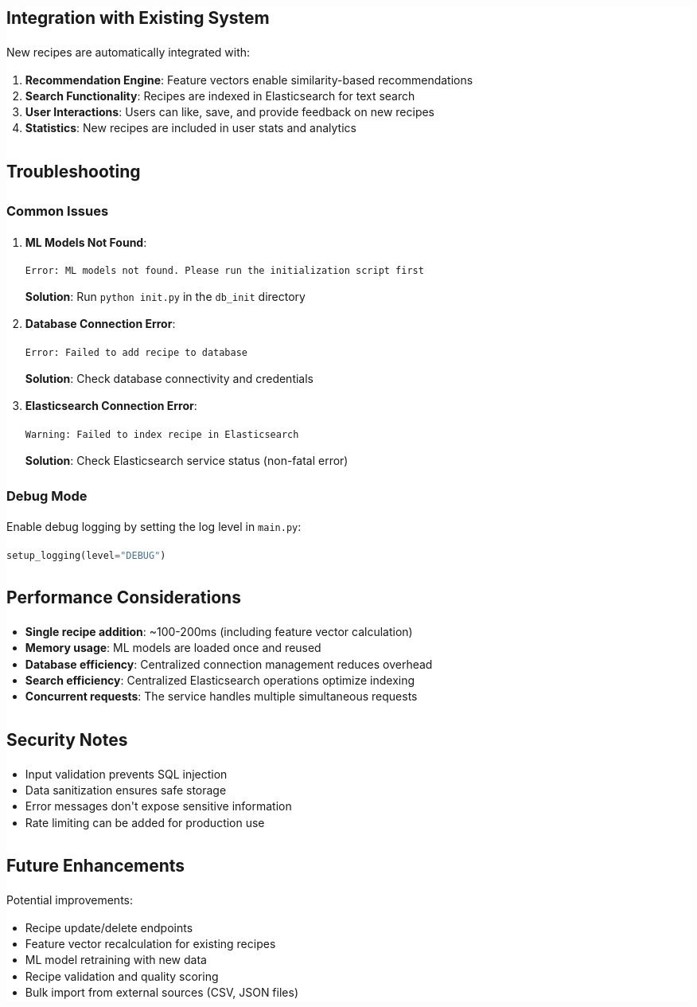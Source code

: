 ## Integration with Existing System

New recipes are automatically integrated with:

1. **Recommendation Engine**: Feature vectors enable similarity-based recommendations
2. **Search Functionality**: Recipes are indexed in Elasticsearch for text search
3. **User Interactions**: Users can like, save, and provide feedback on new recipes
4. **Statistics**: New recipes are included in user stats and analytics

## Troubleshooting

### Common Issues

1. **ML Models Not Found**:

   ```
   Error: ML models not found. Please run the initialization script first
   ```

   **Solution**: Run `python init.py` in the `db_init` directory

2. **Database Connection Error**:

   ```
   Error: Failed to add recipe to database
   ```

   **Solution**: Check database connectivity and credentials

3. **Elasticsearch Connection Error**:
   ```
   Warning: Failed to index recipe in Elasticsearch
   ```
   **Solution**: Check Elasticsearch service status (non-fatal error)

### Debug Mode

Enable debug logging by setting the log level in `main.py`:

```python
setup_logging(level="DEBUG")
```

## Performance Considerations

- **Single recipe addition**: ~100-200ms (including feature vector calculation)
- **Memory usage**: ML models are loaded once and reused
- **Database efficiency**: Centralized connection management reduces overhead
- **Search efficiency**: Centralized Elasticsearch operations optimize indexing
- **Concurrent requests**: The service handles multiple simultaneous requests

## Security Notes

- Input validation prevents SQL injection
- Data sanitization ensures safe storage
- Error messages don't expose sensitive information
- Rate limiting can be added for production use

## Future Enhancements

Potential improvements:

- Recipe update/delete endpoints
- Feature vector recalculation for existing recipes
- ML model retraining with new data
- Recipe validation and quality scoring
- Bulk import from external sources (CSV, JSON files)
